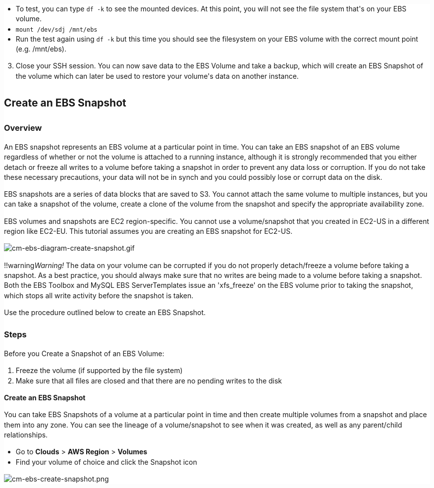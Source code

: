   * To test, you can type `df -k` to see the mounted devices. At this point, you will not see the file system that's on your EBS volume.
  * `mount /dev/sdj /mnt/ebs`
  * Run the test again using `df -k` but this time you should see the filesystem on your EBS volume with the correct mount point (e.g. /mnt/ebs).
3. Close your SSH session. You can now save data to the EBS Volume and take a backup, which will create an EBS Snapshot of the volume which can later be used to restore your volume's data on another instance.

## Create an EBS Snapshot

### Overview

An EBS snapshot represents an EBS volume at a particular point in time. You can take an EBS snapshot of an EBS volume regardless of whether or not the volume is attached to a running instance, although it is strongly recommended that you either detach or freeze all writes to a volume before taking a snapshot in order to prevent any data loss or corruption. If you do not take these necessary precautions, your data will not be in synch and you could possibly lose or corrupt data on the disk.

EBS snapshots are a series of data blocks that are saved to S3. You cannot attach the same volume to multiple instances, but you can take a snapshot of the volume, create a clone of the volume from the snapshot and specify the appropriate availability zone.

EBS volumes and snapshots are EC2 region-specific. You cannot use a volume/snapshot that you created in EC2-US in a different region like EC2-EU. This tutorial assumes you are creating an EBS snapshot for EC2-US.

![cm-ebs-diagram-create-snapshot.gif](/img/cm-ebs-diagram-create-snapshot.gif)

!!warning*Warning!* The data on your volume can be corrupted if you do not properly detach/freeze a volume before taking a snapshot. As a best practice, you should always make sure that no writes are being made to a volume before taking a snapshot. Both the EBS Toolbox and MySQL EBS ServerTemplates issue an 'xfs_freeze' on the EBS volume prior to taking the snapshot, which stops all write activity before the snapshot is taken.

Use the procedure outlined below to create an EBS Snapshot.

### Steps

Before you Create a Snapshot of an EBS Volume:

1. Freeze the volume (if supported by the file system)
2. Make sure that all files are closed and that there are no pending writes to the disk

**Create an EBS Snapshot**

You can take EBS Snapshots of a volume at a particular point in time and then create multiple volumes from a snapshot and place them into any zone. You can see the lineage of a volume/snapshot to see when it was created, as well as any parent/child relationships.

* Go to **Clouds** > **AWS Region** > **Volumes**
* Find your volume of choice and click the Snapshot icon

![cm-ebs-create-snapshot.png](/img/cm-ebs-create-snapshot.png)
